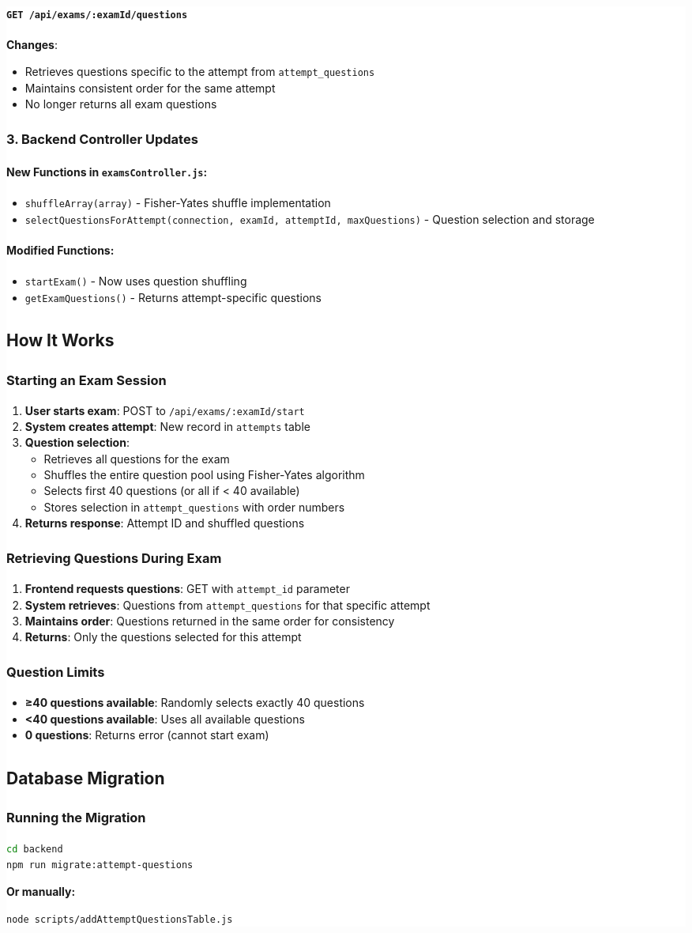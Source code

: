 #### `GET /api/exams/:examId/questions`
**Changes**:
- Retrieves questions specific to the attempt from `attempt_questions`
- Maintains consistent order for the same attempt
- No longer returns all exam questions

### 3. Backend Controller Updates

#### New Functions in `examsController.js`:
- `shuffleArray(array)` - Fisher-Yates shuffle implementation
- `selectQuestionsForAttempt(connection, examId, attemptId, maxQuestions)` - Question selection and storage

#### Modified Functions:
- `startExam()` - Now uses question shuffling
- `getExamQuestions()` - Returns attempt-specific questions

## How It Works

### Starting an Exam Session
1. **User starts exam**: POST to `/api/exams/:examId/start`
2. **System creates attempt**: New record in `attempts` table
3. **Question selection**:
   - Retrieves all questions for the exam
   - Shuffles the entire question pool using Fisher-Yates algorithm
   - Selects first 40 questions (or all if < 40 available)
   - Stores selection in `attempt_questions` with order numbers
4. **Returns response**: Attempt ID and shuffled questions

### Retrieving Questions During Exam
1. **Frontend requests questions**: GET with `attempt_id` parameter
2. **System retrieves**: Questions from `attempt_questions` for that specific attempt
3. **Maintains order**: Questions returned in the same order for consistency
4. **Returns**: Only the questions selected for this attempt

### Question Limits
- **≥40 questions available**: Randomly selects exactly 40 questions
- **<40 questions available**: Uses all available questions
- **0 questions**: Returns error (cannot start exam)

## Database Migration

### Running the Migration
```bash
cd backend
npm run migrate:attempt-questions
```

**Or manually:**
```bash
node scripts/addAttemptQuestionsTable.js
```
